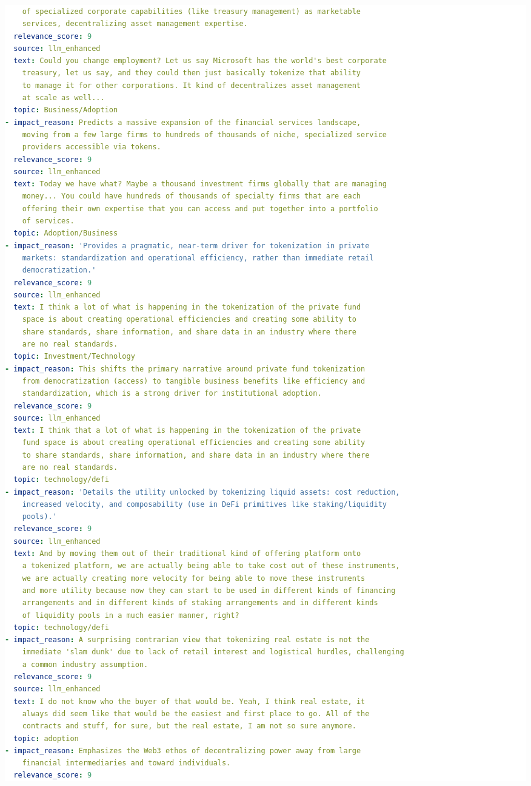 ```yaml
    of specialized corporate capabilities (like treasury management) as marketable
    services, decentralizing asset management expertise.
  relevance_score: 9
  source: llm_enhanced
  text: Could you change employment? Let us say Microsoft has the world's best corporate
    treasury, let us say, and they could then just basically tokenize that ability
    to manage it for other corporations. It kind of decentralizes asset management
    at scale as well...
  topic: Business/Adoption
- impact_reason: Predicts a massive expansion of the financial services landscape,
    moving from a few large firms to hundreds of thousands of niche, specialized service
    providers accessible via tokens.
  relevance_score: 9
  source: llm_enhanced
  text: Today we have what? Maybe a thousand investment firms globally that are managing
    money... You could have hundreds of thousands of specialty firms that are each
    offering their own expertise that you can access and put together into a portfolio
    of services.
  topic: Adoption/Business
- impact_reason: 'Provides a pragmatic, near-term driver for tokenization in private
    markets: standardization and operational efficiency, rather than immediate retail
    democratization.'
  relevance_score: 9
  source: llm_enhanced
  text: I think a lot of what is happening in the tokenization of the private fund
    space is about creating operational efficiencies and creating some ability to
    share standards, share information, and share data in an industry where there
    are no real standards.
  topic: Investment/Technology
- impact_reason: This shifts the primary narrative around private fund tokenization
    from democratization (access) to tangible business benefits like efficiency and
    standardization, which is a strong driver for institutional adoption.
  relevance_score: 9
  source: llm_enhanced
  text: I think that a lot of what is happening in the tokenization of the private
    fund space is about creating operational efficiencies and creating some ability
    to share standards, share information, and share data in an industry where there
    are no real standards.
  topic: technology/defi
- impact_reason: 'Details the utility unlocked by tokenizing liquid assets: cost reduction,
    increased velocity, and composability (use in DeFi primitives like staking/liquidity
    pools).'
  relevance_score: 9
  source: llm_enhanced
  text: And by moving them out of their traditional kind of offering platform onto
    a tokenized platform, we are actually being able to take cost out of these instruments,
    we are actually creating more velocity for being able to move these instruments
    and more utility because now they can start to be used in different kinds of financing
    arrangements and in different kinds of staking arrangements and in different kinds
    of liquidity pools in a much easier manner, right?
  topic: technology/defi
- impact_reason: A surprising contrarian view that tokenizing real estate is not the
    immediate 'slam dunk' due to lack of retail interest and logistical hurdles, challenging
    a common industry assumption.
  relevance_score: 9
  source: llm_enhanced
  text: I do not know who the buyer of that would be. Yeah, I think real estate, it
    always did seem like that would be the easiest and first place to go. All of the
    contracts and stuff, for sure, but the real estate, I am not so sure anymore.
  topic: adoption
- impact_reason: Emphasizes the Web3 ethos of decentralizing power away from large
    financial intermediaries and toward individuals.
  relevance_score: 9
```